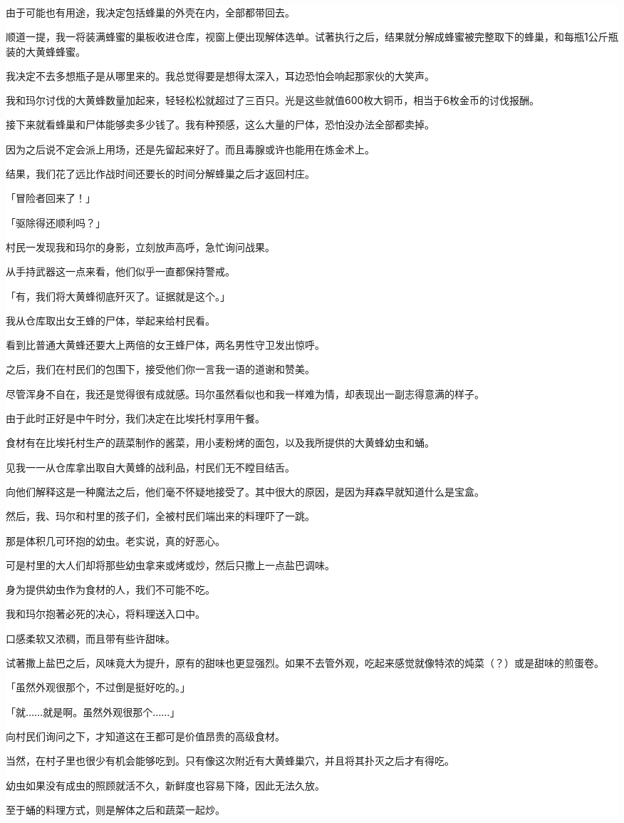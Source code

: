 由于可能也有用途，我决定包括蜂巢的外壳在内，全部都带回去。

顺道一提，我一将装满蜂蜜的巢板收进仓库，视窗上便出现解体选单。试著执行之后，结果就分解成蜂蜜被完整取下的蜂巢，和每瓶1公斤瓶装的大黄蜂蜂蜜。

我决定不去多想瓶子是从哪里来的。我总觉得要是想得太深入，耳边恐怕会响起那家伙的大笑声。

我和玛尔讨伐的大黄蜂数量加起来，轻轻松松就超过了三百只。光是这些就值600枚大铜币，相当于6枚金币的讨伐报酬。

接下来就看蜂巢和尸体能够卖多少钱了。我有种预感，这么大量的尸体，恐怕没办法全部都卖掉。

因为之后说不定会派上用场，还是先留起来好了。而且毒腺或许也能用在炼金术上。

结果，我们花了远比作战时间还要长的时间分解蜂巢之后才返回村庄。

「冒险者回来了！」

「驱除得还顺利吗？」

村民一发现我和玛尔的身影，立刻放声高呼，急忙询问战果。

从手持武器这一点来看，他们似乎一直都保持警戒。

「有，我们将大黄蜂彻底歼灭了。证据就是这个。」

我从仓库取出女王蜂的尸体，举起来给村民看。

看到比普通大黄蜂还要大上两倍的女王蜂尸体，两名男性守卫发出惊呼。

之后，我们在村民们的包围下，接受他们你一言我一语的道谢和赞美。

尽管浑身不自在，我还是觉得很有成就感。玛尔虽然看似也和我一样难为情，却表现出一副志得意满的样子。

由于此时正好是中午时分，我们决定在比埃托村享用午餐。

食材有在比埃托村生产的蔬菜制作的酱菜，用小麦粉烤的面包，以及我所提供的大黄蜂幼虫和蛹。

见我一一从仓库拿出取自大黄蜂的战利品，村民们无不瞠目结舌。

向他们解释这是一种魔法之后，他们毫不怀疑地接受了。其中很大的原因，是因为拜森早就知道什么是宝盒。

然后，我、玛尔和村里的孩子们，全被村民们端出来的料理吓了一跳。

那是体积几可环抱的幼虫。老实说，真的好恶心。

可是村里的大人们却将那些幼虫拿来或烤或炒，然后只撒上一点盐巴调味。

身为提供幼虫作为食材的人，我们不可能不吃。

我和玛尔抱著必死的决心，将料理送入口中。

口感柔软又浓稠，而且带有些许甜味。

试著撒上盐巴之后，风味竟大为提升，原有的甜味也更显强烈。如果不去管外观，吃起来感觉就像特浓的炖菜（？）或是甜味的煎蛋卷。

「虽然外观很那个，不过倒是挺好吃的。」

「就……就是啊。虽然外观很那个……」

向村民们询问之下，才知道这在王都可是价值昂贵的高级食材。

当然，在村子里也很少有机会能够吃到。只有像这次附近有大黄蜂巢穴，并且将其扑灭之后才有得吃。

幼虫如果没有成虫的照顾就活不久，新鲜度也容易下降，因此无法久放。

至于蛹的料理方式，则是解体之后和蔬菜一起炒。
